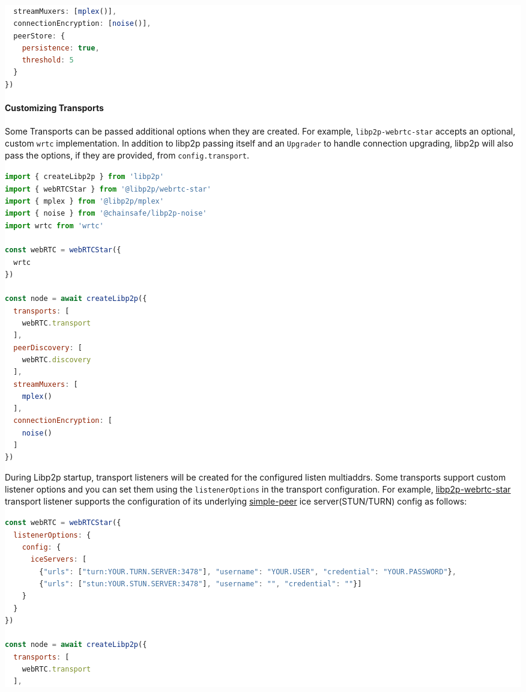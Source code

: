 ```js
  streamMuxers: [mplex()],
  connectionEncryption: [noise()],
  peerStore: {
    persistence: true,
    threshold: 5
  }
})
```

#### Customizing Transports

Some Transports can be passed additional options when they are created. For example, `libp2p-webrtc-star` accepts an optional, custom `wrtc` implementation. In addition to libp2p passing itself and an `Upgrader` to handle connection upgrading, libp2p will also pass the options, if they are provided, from `config.transport`.

```js
import { createLibp2p } from 'libp2p'
import { webRTCStar } from '@libp2p/webrtc-star'
import { mplex } from '@libp2p/mplex'
import { noise } from '@chainsafe/libp2p-noise'
import wrtc from 'wrtc'

const webRTC = webRTCStar({
  wrtc
})

const node = await createLibp2p({
  transports: [
    webRTC.transport
  ],
  peerDiscovery: [
    webRTC.discovery
  ],
  streamMuxers: [
    mplex()
  ],
  connectionEncryption: [
    noise()
  ]
})
```

During Libp2p startup, transport listeners will be created for the configured listen multiaddrs.  Some transports support custom listener options and you can set them using the `listenerOptions` in the transport configuration. For example, [libp2p-webrtc-star](https://github.com/libp2p/js-libp2p-webrtc-star) transport listener supports the configuration of its underlying [simple-peer](https://github.com/feross/simple-peer) ice server(STUN/TURN) config as follows:

```js
const webRTC = webRTCStar({
  listenerOptions: {
    config: {
      iceServers: [
        {"urls": ["turn:YOUR.TURN.SERVER:3478"], "username": "YOUR.USER", "credential": "YOUR.PASSWORD"},
        {"urls": ["stun:YOUR.STUN.SERVER:3478"], "username": "", "credential": ""}]
    }
  }
})

const node = await createLibp2p({
  transports: [
    webRTC.transport
  ],
```